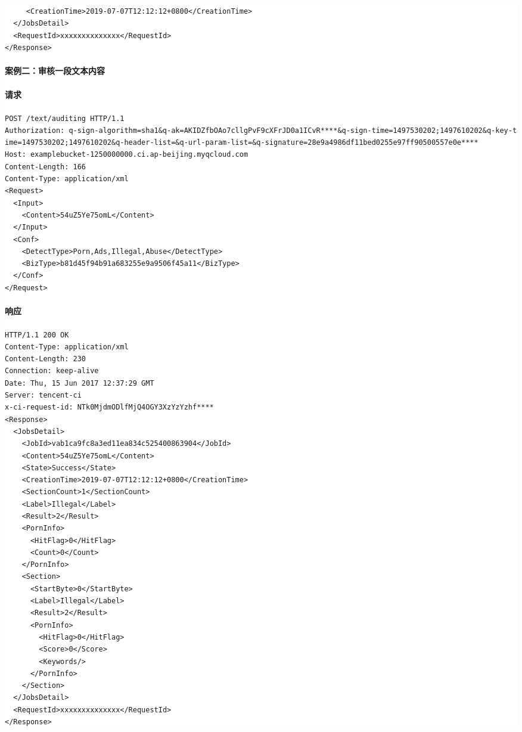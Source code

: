 ```plaintext
     <CreationTime>2019-07-07T12:12:12+0800</CreationTime>
  </JobsDetail>
  <RequestId>xxxxxxxxxxxxxx</RequestId>
</Response>
```

#### 案例二：审核一段文本内容

#### 请求

```plaintext
POST /text/auditing HTTP/1.1
Authorization: q-sign-algorithm=sha1&q-ak=AKIDZfbOAo7cllgPvF9cXFrJD0a1ICvR****&q-sign-time=1497530202;1497610202&q-key-time=1497530202;1497610202&q-header-list=&q-url-param-list=&q-signature=28e9a4986df11bed0255e97ff90500557e0e****
Host: examplebucket-1250000000.ci.ap-beijing.myqcloud.com
Content-Length: 166
Content-Type: application/xml
<Request>
  <Input>
    <Content>54uZ5Ye75omL</Content>
  </Input>
  <Conf>
    <DetectType>Porn,Ads,Illegal,Abuse</DetectType>
    <BizType>b81d45f94b91a683255e9a9506f45a11</BizType>
  </Conf>
</Request>
```

#### 响应

```plaintext
HTTP/1.1 200 OK
Content-Type: application/xml
Content-Length: 230
Connection: keep-alive
Date: Thu, 15 Jun 2017 12:37:29 GMT
Server: tencent-ci
x-ci-request-id: NTk0MjdmODlfMjQ4OGY3XzYzYzhf****
<Response>
  <JobsDetail>
    <JobId>vab1ca9fc8a3ed11ea834c525400863904</JobId>
    <Content>54uZ5Ye75omL</Content>
    <State>Success</State>
    <CreationTime>2019-07-07T12:12:12+0800</CreationTime>
    <SectionCount>1</SectionCount>
    <Label>Illegal</Label>
    <Result>2</Result>
    <PornInfo>
      <HitFlag>0</HitFlag>
      <Count>0</Count>
    </PornInfo>
    <Section>
      <StartByte>0</StartByte>
      <Label>Illegal</Label>
      <Result>2</Result>
      <PornInfo>
        <HitFlag>0</HitFlag>
        <Score>0</Score>
        <Keywords/>
      </PornInfo>
    </Section>
  </JobsDetail>
  <RequestId>xxxxxxxxxxxxxx</RequestId>
</Response>
```